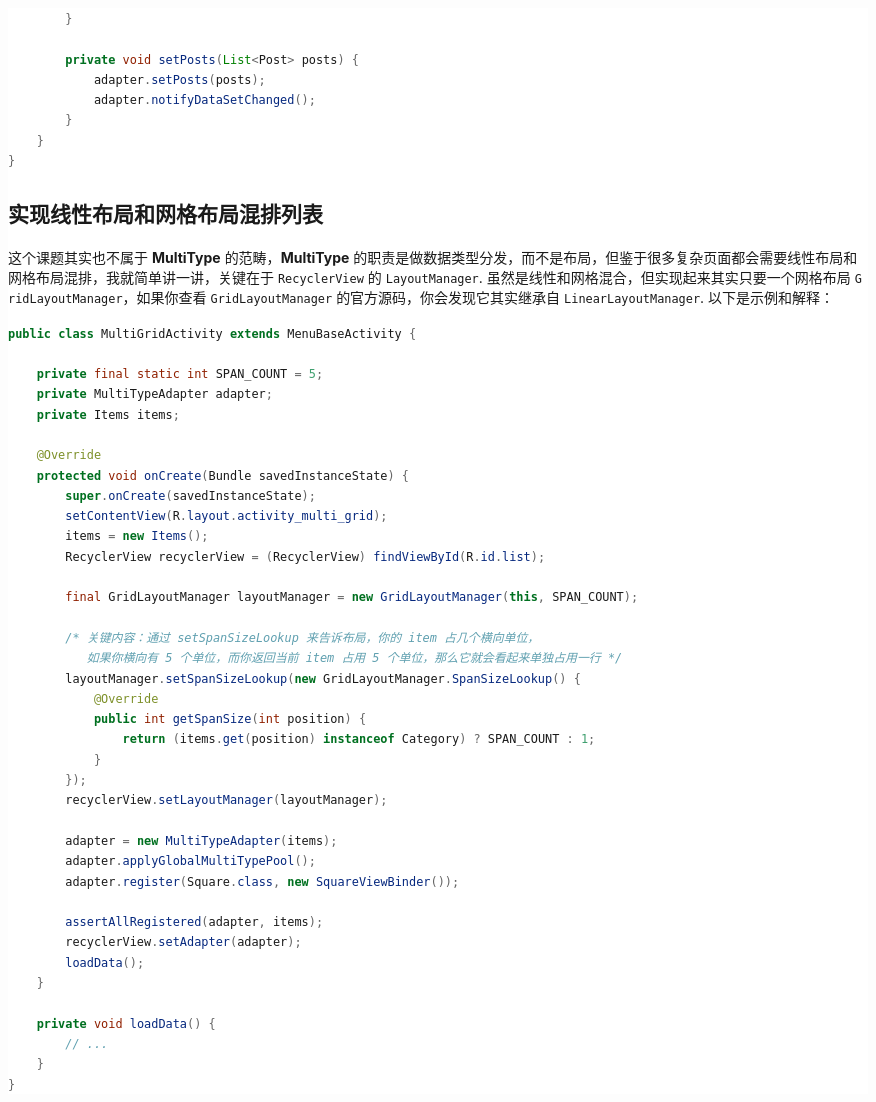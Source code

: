 ```java
        }

        private void setPosts(List<Post> posts) {
            adapter.setPosts(posts);
            adapter.notifyDataSetChanged();
        }
    }
}
```

## 实现线性布局和网格布局混排列表

这个课题其实也不属于 **MultiType** 的范畴，**MultiType** 的职责是做数据类型分发，而不是布局，但鉴于很多复杂页面都会需要线性布局和网格布局混排，我就简单讲一讲，关键在于 `RecyclerView` 的 `LayoutManager`. 虽然是线性和网格混合，但实现起来其实只要一个网格布局 `GridLayoutManager`，如果你查看 `GridLayoutManager` 的官方源码，你会发现它其实继承自 `LinearLayoutManager`. 以下是示例和解释：

```java
public class MultiGridActivity extends MenuBaseActivity {

    private final static int SPAN_COUNT = 5;
    private MultiTypeAdapter adapter;
    private Items items;

    @Override
    protected void onCreate(Bundle savedInstanceState) {
        super.onCreate(savedInstanceState);
        setContentView(R.layout.activity_multi_grid);
        items = new Items();
        RecyclerView recyclerView = (RecyclerView) findViewById(R.id.list);
        
        final GridLayoutManager layoutManager = new GridLayoutManager(this, SPAN_COUNT);
        
        /* 关键内容：通过 setSpanSizeLookup 来告诉布局，你的 item 占几个横向单位，
           如果你横向有 5 个单位，而你返回当前 item 占用 5 个单位，那么它就会看起来单独占用一行 */
        layoutManager.setSpanSizeLookup(new GridLayoutManager.SpanSizeLookup() {
            @Override
            public int getSpanSize(int position) {
                return (items.get(position) instanceof Category) ? SPAN_COUNT : 1;
            }
        });
        recyclerView.setLayoutManager(layoutManager);
        
        adapter = new MultiTypeAdapter(items);
        adapter.applyGlobalMultiTypePool();
        adapter.register(Square.class, new SquareViewBinder());

        assertAllRegistered(adapter, items);
        recyclerView.setAdapter(adapter);
        loadData();
    }

    private void loadData() {
        // ...
    }
}
```
